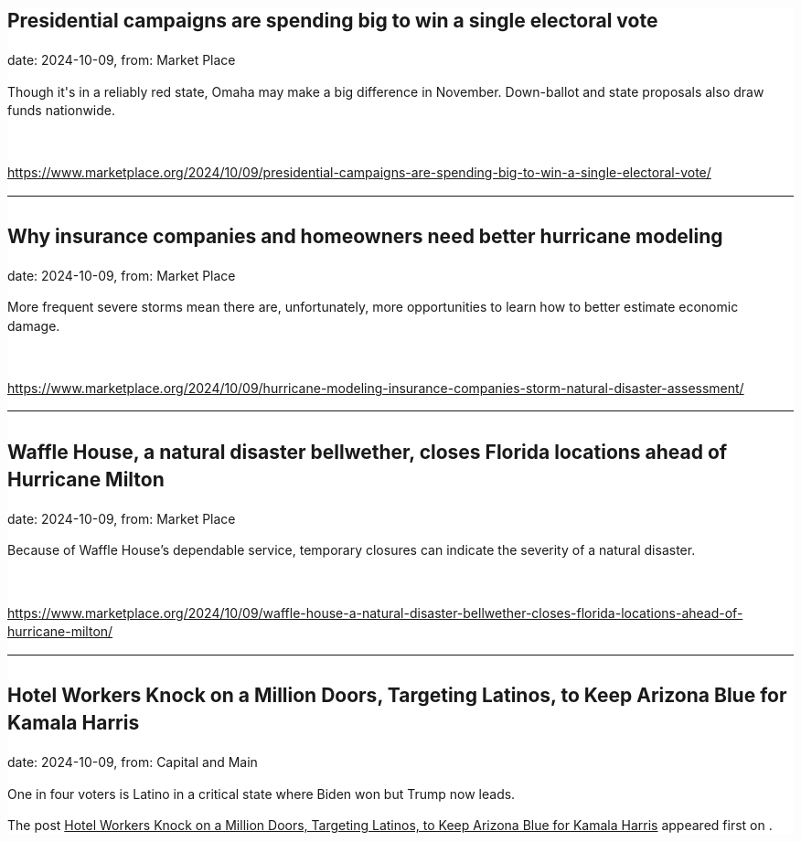 
## Presidential campaigns are spending big to win a single electoral vote

date: 2024-10-09, from: Market Place

Though it's in a reliably red state, Omaha may make a big difference in November. Down-ballot and state proposals also draw funds nationwide.  

<br> 

<https://www.marketplace.org/2024/10/09/presidential-campaigns-are-spending-big-to-win-a-single-electoral-vote/>

---

## Why insurance companies and homeowners need better hurricane modeling

date: 2024-10-09, from: Market Place

More frequent severe storms mean there are, unfortunately, more opportunities to learn how to better estimate economic damage. 

<br> 

<https://www.marketplace.org/2024/10/09/hurricane-modeling-insurance-companies-storm-natural-disaster-assessment/>

---

## Waffle House, a natural disaster bellwether, closes Florida locations ahead of Hurricane Milton

date: 2024-10-09, from: Market Place

Because of Waffle House’s dependable service, temporary closures can indicate the severity of a natural disaster.  

<br> 

<https://www.marketplace.org/2024/10/09/waffle-house-a-natural-disaster-bellwether-closes-florida-locations-ahead-of-hurricane-milton/>

---

## Hotel Workers Knock on a Million Doors, Targeting Latinos, to Keep Arizona Blue for Kamala Harris

date: 2024-10-09, from: Capital and Main

<p>One in four voters is Latino in a critical state where Biden won but Trump now leads.</p>
<p>The post <a href="https://capitalandmain.com/hotel-workers-knock-on-a-million-doors-targeting-latinos-to-keep-arizona-blue-for-kamala-harris">Hotel Workers Knock on a Million Doors, Targeting Latinos, to Keep Arizona Blue for Kamala Harris</a> appeared first on <a href="https://capitalandmain.com"></a>.</p>
 